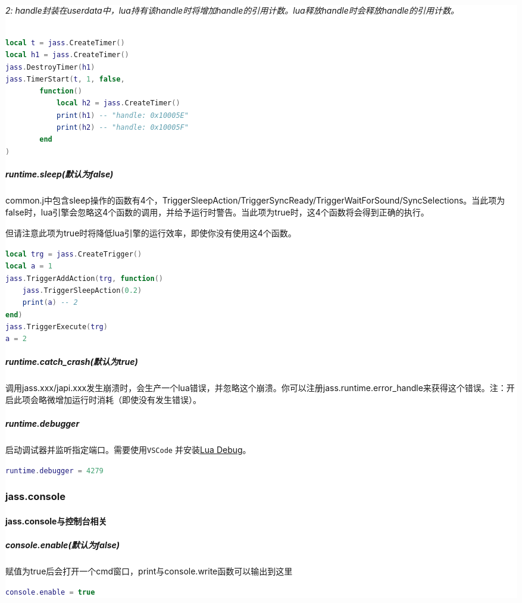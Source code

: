 ###### 2: handle封装在userdata中，lua持有该handle时将增加handle的引用计数。lua释放handle时会释放handle的引用计数。

```lua
local t = jass.CreateTimer()
local h1 = jass.CreateTimer()
jass.DestroyTimer(h1)
jass.TimerStart(t, 1, false,
        function()
            local h2 = jass.CreateTimer()
            print(h1) -- "handle: 0x10005E"
            print(h2) -- "handle: 0x10005F"
        end
)
```

##### runtime.sleep(默认为false)

common.j中包含sleep操作的函数有4个，TriggerSleepAction/TriggerSyncReady/TriggerWaitForSound/SyncSelections。当此项为false时，lua引擎会忽略这4个函数的调用，并给予运行时警告。当此项为true时，这4个函数将会得到正确的执行。

但请注意此项为true时将降低lua引擎的运行效率，即使你没有使用这4个函数。

```lua
local trg = jass.CreateTrigger()
local a = 1
jass.TriggerAddAction(trg, function()
    jass.TriggerSleepAction(0.2)
    print(a) -- 2
end)
jass.TriggerExecute(trg)
a = 2
```

##### runtime.catch_crash(默认为true)

调用jass.xxx/japi.xxx发生崩溃时，会生产一个lua错误，并忽略这个崩溃。你可以注册jass.runtime.error_handle来获得这个错误。注：开启此项会略微增加运行时消耗（即使没有发生错误）。

##### runtime.debugger

启动调试器并监听指定端口。需要使用`VSCode`
并安装[Lua Debug](https://marketplace.visualstudio.com/items?itemName=actboy168.lua-debug)。

```lua
runtime.debugger = 4279
```

### jass.console

#### jass.console与控制台相关

##### console.enable(默认为false)

赋值为true后会打开一个cmd窗口，print与console.write函数可以输出到这里

```lua
console.enable = true
```
